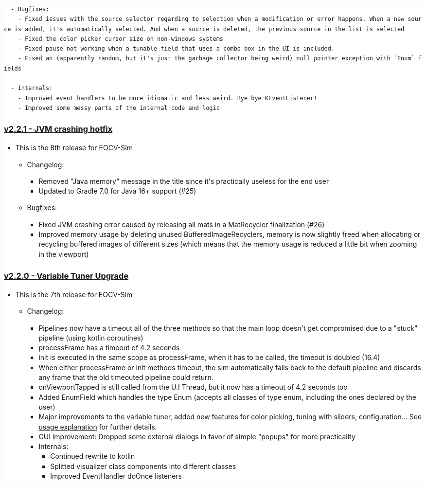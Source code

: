       - Bugfixes:
        - Fixed issues with the source selector regarding to selection when a modification or error happens. When a new source is added, it's automatically selected. And when a source is deleted, the previous source in the list is selected
        - Fixed the color picker cursor size on non-windows systems
        - Fixed pause not working when a tunable field that uses a combo box in the UI is included.
        - Fixed an (apparently random, but it's just the garbage collector being weird) null pointer exception with `Enum` fields

      - Internals:
        - Improved event handlers to be more idiomatic and less weird. Bye bye KEventListener!
        - Improved some messy parts of the internal code and logic

### [v2.2.1 - JVM crashing hotfix](https://github.com/serivesmejia/releases/tag/v2.2.0)
 
   - This is the 8th release for EOCV-Sim
   
      - Changelog:
        - Removed "Java memory" message in the title since it's practically useless for the end user
        - Updated to Gradle 7.0 for Java 16+ support (#25)

      - Bugfixes:
        - Fixed JVM crashing error caused by releasing all mats in a MatRecycler finalization (#26)
        - Improved memory usage by deleting unused BufferedImageRecyclers, memory is now slightly freed when allocating or recycling buffered images of different sizes (which means that the memory usage is reduced a little bit when zooming in the viewport)

### [v2.2.0 - Variable Tuner Upgrade](https://github.com/serivesmejia/releases/tag/v2.2.0)
 
   - This is the 7th release for EOCV-Sim

      - Changelog:
 
        - Pipelines now have a timeout all of the three methods so that the main loop doesn't get compromised due to a "stuck" pipeline (using kotlin coroutines)
  	    - processFrame has a timeout of 4.2 seconds
  	    - init is executed in the same scope as processFrame, when it has to be called, the timeout is doubled (16.4)
  	    - When either processFrame or init methods timeout, the sim automatically falls back to the default pipeline and discards any frame that the old timeouted pipeline could return.
  	    - onViewportTapped is still called from the U.I Thread, but it now has a timeout of 4.2 seconds too
        - Added EnumField which handles the type Enum (accepts all classes of type enum, including the ones declared by the user)
        - Major improvements to the variable tuner, added new features for color picking, tuning with sliders, configuration... See [usage explanation](https://github.com/serivesmejia/EOCV-Sim/blob/master/USAGE.md) for further details.
        - GUI improvement: Dropped some external dialogs in favor of simple "popups" for more practicality
        - Internals:
    		- Continued rewrite to kotlin
    		- Splitted visualizer class components into different classes
    		- Improved EventHandler doOnce listeners
